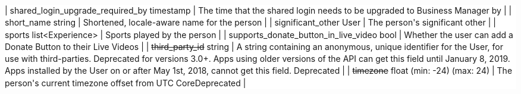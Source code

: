 | shared_login_upgrade_required_by timestamp |                                                                                                                                                                                                                                                                                                                                                     The time that the shared login needs to be upgraded to Business Manager by                                                                                                                                                                                                                                                                                                                                                     |
|             short_name string              |                                                                                                                                                                                                                                                                                                                                                                    Shortened, locale-aware name for the person                                                                                                                                                                                                                                                                                                                                                                     |
|           significant_other User           |                                                                                                                                                                                                                                                                                                                                                                           The person's significant other                                                                                                                                                                                                                                                                                                                                                                           |
|          sports list\<Experience\>           |                                                                                                                                                                                                                                                                                                                                                                            Sports played by the person                                                                                                                                                                                                                                                                                                                                                                             |
| supports_donate_button_in_live_video bool  |                                                                                                                                                                                                                                                                                                                                                           Whether the user can add a Donate Button to their Live Videos                                                                                                                                                                                                                                                                                                                                                            |
|           ~~third_party_id~~ string            |                                                                                                                                                                                                                                        A string containing an anonymous, unique identifier for the User, for use with third-parties. Deprecated for versions 3.0+. Apps using older versions of the API can get this field until January 8, 2019. Apps installed by the User on or after May 1st, 2018, cannot get this field.  Deprecated                                                                                                                                                                                                                                         |
|    ~~timezone~~ float (min: -24) (max: 24)     |                                                                                                                                                                                                                                                                                                                                                           The person's current timezone offset from UTC  CoreDeprecated                                                                                                                                                                                                                                                                                                                                                            |